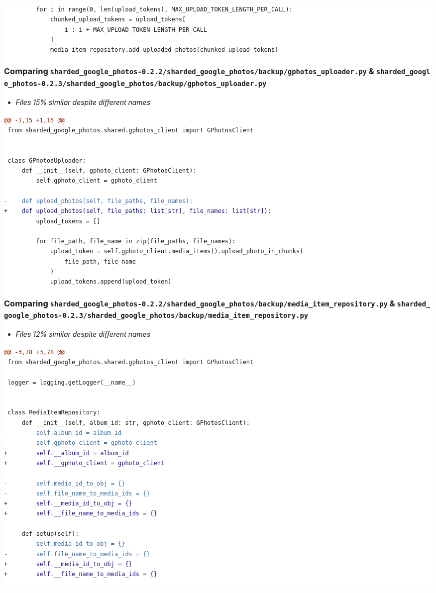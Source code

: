 ```diff
         for i in range(0, len(upload_tokens), MAX_UPLOAD_TOKEN_LENGTH_PER_CALL):
             chunked_upload_tokens = upload_tokens[
                 i : i + MAX_UPLOAD_TOKEN_LENGTH_PER_CALL
             ]
             media_item_repository.add_uploaded_photos(chunked_upload_tokens)
```

### Comparing `sharded_google_photos-0.2.2/sharded_google_photos/backup/gphotos_uploader.py` & `sharded_google_photos-0.2.3/sharded_google_photos/backup/gphotos_uploader.py`

 * *Files 15% similar despite different names*

```diff
@@ -1,15 +1,15 @@
 from sharded_google_photos.shared.gphotos_client import GPhotosClient
 
 
 class GPhotosUploader:
     def __init__(self, gphoto_client: GPhotosClient):
         self.gphoto_client = gphoto_client
 
-    def upload_photos(self, file_paths, file_names):
+    def upload_photos(self, file_paths: list[str], file_names: list[str]):
         upload_tokens = []
 
         for file_path, file_name in zip(file_paths, file_names):
             upload_token = self.gphoto_client.media_items().upload_photo_in_chunks(
                 file_path, file_name
             )
             upload_tokens.append(upload_token)
```

### Comparing `sharded_google_photos-0.2.2/sharded_google_photos/backup/media_item_repository.py` & `sharded_google_photos-0.2.3/sharded_google_photos/backup/media_item_repository.py`

 * *Files 12% similar despite different names*

```diff
@@ -3,78 +3,78 @@
 from sharded_google_photos.shared.gphotos_client import GPhotosClient
 
 logger = logging.getLogger(__name__)
 
 
 class MediaItemRepository:
     def __init__(self, album_id: str, gphoto_client: GPhotosClient):
-        self.album_id = album_id
-        self.gphoto_client = gphoto_client
+        self.__album_id = album_id
+        self.__gphoto_client = gphoto_client
 
-        self.media_id_to_obj = {}
-        self.file_name_to_media_ids = {}
+        self.__media_id_to_obj = {}
+        self.__file_name_to_media_ids = {}
 
     def setup(self):
-        self.media_id_to_obj = {}
-        self.file_name_to_media_ids = {}
+        self.__media_id_to_obj = {}
+        self.__file_name_to_media_ids = {}
 
```